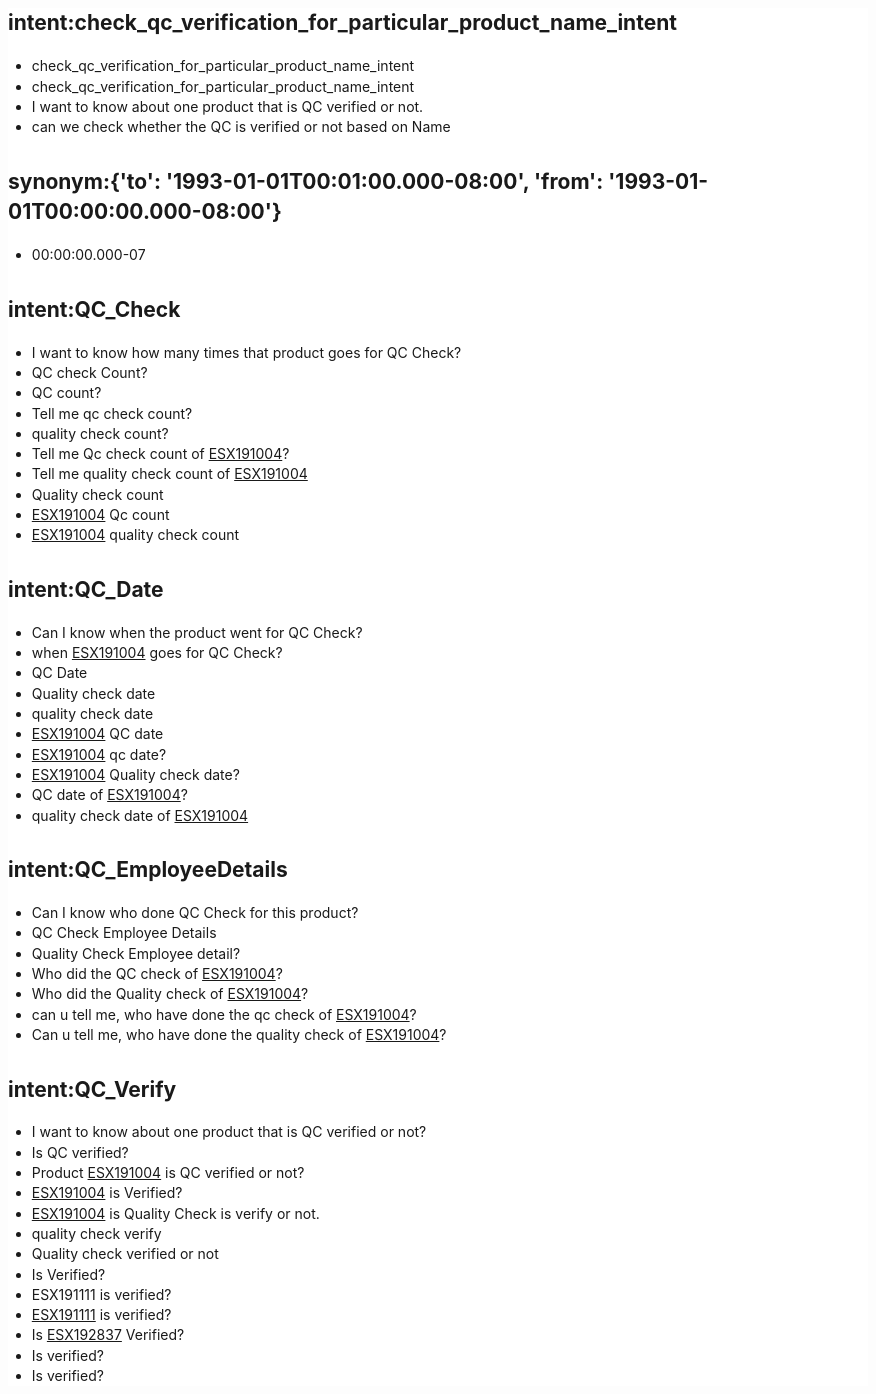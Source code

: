## intent:check_qc_verification_for_particular_product_name_intent
- check_qc_verification_for_particular_product_name_intent
- check_qc_verification_for_particular_product_name_intent
- I want to know about one product that is QC verified or not.
- can we check whether the QC is verified or not based on Name

## synonym:{'to': '1993-01-01T00:01:00.000-08:00', 'from': '1993-01-01T00:00:00.000-08:00'}
- 00:00:00.000-07

## intent:QC_Check
- I want to know how many times that product goes for QC Check?
- QC check Count?
- QC count?
- Tell me qc check count?
- quality check count?
- Tell me Qc check count of [ESX191004](ProductModelNo)?
- Tell me quality check count of [ESX191004](ProductModelNo)
- Quality check count
- [ESX191004](ProductModelNo) Qc count
- [ESX191004](ProductModelNo) quality check count

## intent:QC_Date
- Can I know when the product went for QC Check?
- when [ESX191004](ProductModelNo) goes for QC Check?
- QC Date
- Quality check date
- quality check date
- [ESX191004](ProductModelNo) QC date
- [ESX191004](ProductModelNo) qc date?
- [ESX191004](ProductModelNo) Quality check date?
- QC date of [ESX191004](ProductModelNo)?
- quality check date of [ESX191004](ProductModelNo)

## intent:QC_EmployeeDetails
- Can I know who done QC Check for this product?
- QC Check Employee Details
- Quality Check Employee detail?
- Who did the QC check of [ESX191004](ProductModelNo)?
- Who did the Quality check of [ESX191004](ProductModelNo)?
- can u tell me, who have done the qc check of [ESX191004](ProductModelNo)?
- Can u tell me, who have done the quality check of [ESX191004](ProductModelNo)?

## intent:QC_Verify
- I want to know about one product that is QC verified or not?
- Is QC verified?
- Product [ESX191004](ProductModelNo) is QC verified or not?
- [ESX191004](ProductModelNo) is Verified?
- [ESX191004](ProductModelNo) is Quality Check is verify or not.
- quality check verify
- Quality check verified or not
- Is Verified?
- ESX191111 is verified?
- [ESX191111](ProductModelNo) is verified?
- Is [ESX192837](ProductModelNo) Verified?
- Is verified?
- Is verified?